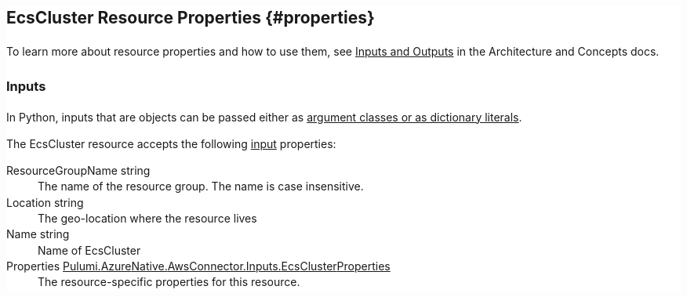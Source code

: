 </pulumi-choosable>
</div>



## EcsCluster Resource Properties {#properties}

To learn more about resource properties and how to use them, see [Inputs and Outputs](/docs/intro/concepts/inputs-outputs) in the Architecture and Concepts docs.

### Inputs

<pulumi-choosable type="language" values="python">
<p>
In Python, inputs that are objects can be passed either as <a href="/docs/languages-sdks/python/#inputs-and-outputs">argument classes or as dictionary literals</a>.
</p>
</pulumi-choosable>

The EcsCluster resource accepts the following [input](/docs/intro/concepts/inputs-outputs) properties:



<div>
<pulumi-choosable type="language" values="csharp">
<dl class="resources-properties"><dt class="property-required property-replacement"
            title="Required">
        <span id="resourcegroupname_csharp">
<a data-swiftype-name="resource-property" data-swiftype-type="text" href="#resourcegroupname_csharp" style="color: inherit; text-decoration: inherit;">Resource<wbr>Group<wbr>Name</a>
</span>
        <span class="property-indicator"></span>
        <span class="property-type">string</span>
    </dt>
    <dd>The name of the resource group. The name is case insensitive.</dd><dt class="property-optional property-replacement"
            title="Optional">
        <span id="location_csharp">
<a data-swiftype-name="resource-property" data-swiftype-type="text" href="#location_csharp" style="color: inherit; text-decoration: inherit;">Location</a>
</span>
        <span class="property-indicator"></span>
        <span class="property-type">string</span>
    </dt>
    <dd>The geo-location where the resource lives</dd><dt class="property-optional property-replacement"
            title="Optional">
        <span id="name_csharp">
<a data-swiftype-name="resource-property" data-swiftype-type="text" href="#name_csharp" style="color: inherit; text-decoration: inherit;">Name</a>
</span>
        <span class="property-indicator"></span>
        <span class="property-type">string</span>
    </dt>
    <dd>Name of EcsCluster</dd><dt class="property-optional"
            title="Optional">
        <span id="properties_csharp">
<a data-swiftype-name="resource-property" data-swiftype-type="text" href="#properties_csharp" style="color: inherit; text-decoration: inherit;">Properties</a>
</span>
        <span class="property-indicator"></span>
        <span class="property-type"><a href="#ecsclusterproperties">Pulumi.<wbr>Azure<wbr>Native.<wbr>Aws<wbr>Connector.<wbr>Inputs.<wbr>Ecs<wbr>Cluster<wbr>Properties</a></span>
    </dt>
    <dd>The resource-specific properties for this resource.</dd><dt class="property-optional"